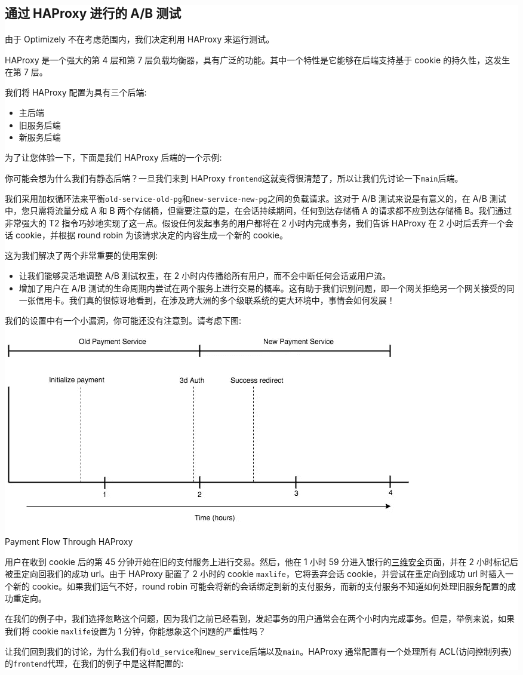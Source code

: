 ## 通过 HAProxy 进行的 A/B 测试

由于 Optimizely 不在考虑范围内，我们决定利用 HAProxy 来运行测试。

HAProxy 是一个强大的第 4 层和第 7 层负载均衡器，具有广泛的功能。其中一个特性是它能够在后端支持基于 cookie 的持久性，这发生在第 7 层。

我们将 HAProxy 配置为具有三个后端:

*   主后端
*   旧服务后端
*   新服务后端

为了让您体验一下，下面是我们 HAProxy 后端的一个示例:

你可能会想为什么我们有静态后端？一旦我们来到 HAProxy `frontend`这就变得很清楚了，所以让我们先讨论一下`main`后端。

我们采用加权循环法来平衡`old-service-old-pg`和`new-service-new-pg`之间的负载请求。这对于 A/B 测试来说是有意义的，在 A/B 测试中，您只需将流量分成 A 和 B 两个存储桶，但需要注意的是，在会话持续期间，任何到达存储桶 A 的请求都不应到达存储桶 B。我们通过非常强大的 T2 指令巧妙地实现了这一点。假设任何发起事务的用户都将在 2 小时内完成事务，我们告诉 HAProxy 在 2 小时后丢弃一个会话 cookie，并根据 round robin 为该请求决定的内容生成一个新的 cookie。

这为我们解决了两个非常重要的使用案例:

*   让我们能够灵活地调整 A/B 测试权重，在 2 小时内传播给所有用户，而不会中断任何会话或用户流。
*   增加了用户在 A/B 测试的生命周期内尝试在两个服务上进行交易的概率。这有助于我们识别问题，即一个网关拒绝另一个网关接受的同一张信用卡。我们真的很惊讶地看到，在涉及跨大洲的多个级联系统的更大环境中，事情会如何发展！

我们的设置中有一个小漏洞，你可能还没有注意到。请考虑下图:

![](img/ebb637efe0f290af8bb54cf017bd3eba.png)

Payment Flow Through HAProxy

用户在收到 cookie 后的第 45 分钟开始在旧的支付服务上进行交易。然后，他在 1 小时 59 分进入银行的[三维安全](https://en.wikipedia.org/wiki/3-D_Secure)页面，并在 2 小时标记后被重定向回我们的成功 url。由于 HAProxy 配置了 2 小时的 cookie `maxlife`，它将丢弃会话 cookie，并尝试在重定向到成功 url 时插入一个新的 cookie。如果我们运气不好，round robin 可能会将新的会话绑定到新的支付服务，而新的支付服务不知道如何处理旧服务配置的成功重定向。

在我们的例子中，我们选择忽略这个问题，因为我们之前已经看到，发起事务的用户通常会在两个小时内完成事务。但是，举例来说，如果我们将 cookie `maxlife`设置为 1 分钟，你能想象这个问题的严重性吗？

让我们回到我们的讨论，为什么我们有`old_service`和`new_service`后端以及`main`。HAProxy 通常配置有一个处理所有 ACL(访问控制列表)的`frontend`代理，在我们的例子中是这样配置的:
